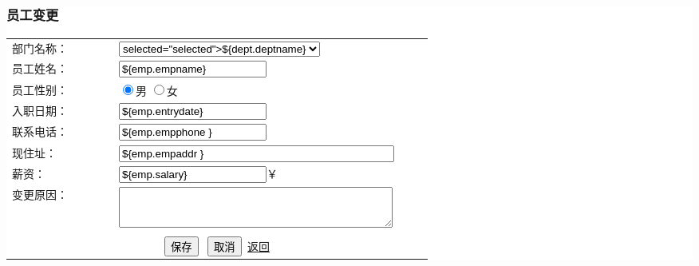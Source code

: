   <body>
  <div class="page-header">
<h3>员工变更</h3>
</div>
    <form name="form1" method="post" action="<%=path%>/employee.do?method=update">
    <table id="tab" width="500" border="0" cellspacing="1" cellpadding="3">
    <input type="hidden" name="empno" id="empno" value="${emp.empno }"/>
      <tr>
        <td width="120">部门名称：</td>
        <td width="380">
        <select name="deptno" id="deptno">
         <c:forEach items="${deptlist}" var="dept">
           <option value="${dept.deptno}" <c:if test="${dept.deptno eq emp.deptno}">selected="selected"</c:if>>${dept.deptname}</option>
         </c:forEach>
        </select>
        </td>
      </tr>
        <tr>
        <td width="120">员工姓名：</td>
        <td width="380"><input type="text" name="empname" id="empname" value="${emp.empname}"  readonly="readonly"></td>
      </tr>
       <tr>
        <td width="120">员工性别：</td>
        <td width="380"><input type="radio" name="empsex" id="sex1" value="男" checked="checked">男
        <input type="radio" name="empsex" id="sex1" value="女">女
        </td>
      </tr>
      <tr>
        <td width="120">入职日期：</td>
        <td width="380"><input class="Wdate" type="text" name="entrydate"  value="${emp.entrydate}" readonly="readonly"/></td>
      </tr>
      </tr>
        <tr>
        <td width="120">联系电话：</td>
        <td width="380"><input type="text" name="empphone" id="empphone" value="${emp.empphone }"></td>
      </tr>
         <tr>
        <td width="120">现住址：</td>
        <td width="380"><input type="text" size="40" name="empaddr" id="empaddr" value="${emp.empaddr }"></td>
      </tr>
       <tr>
        <td width="120">薪资：</td>
        <td width="380"><input type="text" name="salary" id="salary" value="${emp.salary}">￥</td>
      </tr>
        <tr>
        <td width="120">变更原因：</td>
        <td width="380">
           <textarea rows="3" cols="40" name="changereason" id="schangereason"></textarea>
        </td>
      </tr>
      <tr>
        <td colspan="2" align="center"><input type="submit" name="button" id="button" value="保存">
          &nbsp; <input type="reset" name="button2" id="button2" value="取消">&nbsp;&nbsp;<a href="<%=path%>/employee.do?method=list">返回</a></td>
      </tr>
    </table>
  </form>
  </body>
</html>
